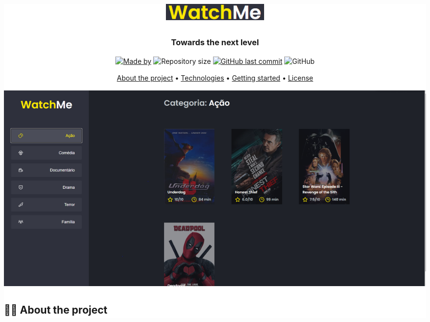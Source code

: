 ﻿<h1 align="center">
  <img alt="WatchMe" title="ig.news" width="200px"  src="https://github.com/DevClaudioFilho/watchMe/blob/main/_readmeImg/logo.PNG?raw=true" />
</h1>

<h3 align="center">
  Towards the next level
</h3>

<p align="center">
  <a href="https://www.linkedin.com/in/claudio-martins-de-pinho-filho-99a6a1192/"><img alt="Made by" src="https://img.shields.io/badge/made%20by-Claudio%20Filho-%23EBA417"></a>
  <img alt="Repository size" src="https://img.shields.io/github/repo-size/DevClaudioFilho/watchMe?color=%23EBA417">
  <a href="https://github.com/DevClaudioFilho/watchMe/commits/master"><img alt="GitHub last commit" src="https://img.shields.io/github/last-commit/DevClaudioFilho/watchMe?color=%23EBA417"></a>
  <img alt="GitHub" src="https://img.shields.io/github/license/DevClaudioFilho/watchMe?color=%23EBA417">
</p>

<p align="center">
  <a href="#-about-the-project">About the project</a> •
  <a href="#-technologies">Technologies</a> •
  <a href="#-getting-started">Getting started</a> •
  <a href="#-license">License</a>
</p>

<p align="center">
  <img alt="ig.news" src="https://github.com/DevClaudioFilho/watchMe/blob/main/_readmeImg/preview.PNG?raw=true" width="100%">
</p>

## 👩‍💻 About the project
